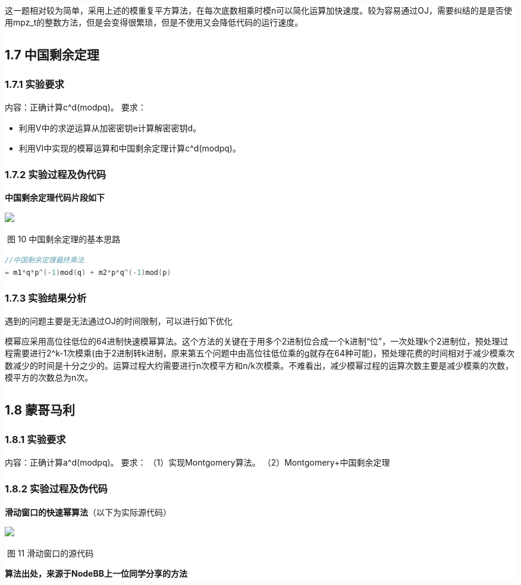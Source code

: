 这一题相对较为简单，采用上述的模重复平方算法，在每次底数相乘时模n可以简化运算加快速度。较为容易通过OJ，需要纠结的是是否使用mpz_t的整数方法，但是会变得很繁琐，但是不使用又会降低代码的运行速度。

## 1.7 中国剩余定理

### 1.7.1 实验要求

内容：正确计算c^d(modpq)。
要求：

- 利用V中的求逆运算从加密密钥e计算解密密钥d。

- 利用VI中实现的模幂运算和中国剩余定理计算c^d(modpq)。

### 1.7.2 实验过程及伪代码

**中国剩余定理代码片段如下**

![](https://www.writebug.com/myres/static/uploads/2022/4/1/f344ba07f206ce576471883e82274f72.writebug)

​										图 10 中国剩余定理的基本思路

```c++
//中国剩余定理最终乘法
= m1*q*p^(-1)mod(q) + m2*p*q^(-1)mod(p)
```

### 1.7.3 实验结果分析

遇到的问题主要是无法通过OJ的时间限制，可以进行如下优化

模幂应采用高位往低位的64进制快速模幂算法。这个方法的关键在于用多个2进制位合成一个k进制“位”，一次处理k个2进制位，预处理过程需要进行2^k-1次模乘(由于2进制转k进制，原来第五个问题中由高位往低位乘的g就存在64种可能)，预处理花费的时间相对于减少模乘次数减少的时间是十分之少的。运算过程大约需要进行n次模平方和n/k次模乘。不难看出，减少模幂过程的运算次数主要是减少模乘的次数，模平方的次数总为n次。

## 1.8 蒙哥马利

### 1.8.1 实验要求

内容：正确计算a^d(modpq)。
要求：
（1）实现Montgomery算法。
（2）Montgomery+中国剩余定理

### 1.8.2 实验过程及伪代码

**滑动窗口的快速幂算法**（以下为实际源代码）

![](https://www.writebug.com/myres/static/uploads/2022/4/1/3a77ccd85883726d8df16fe1a0cfcfb7.writebug)

​								图 11 滑动窗口的源代码

**算法出处，来源于NodeBB上一位同学分享的方法**
